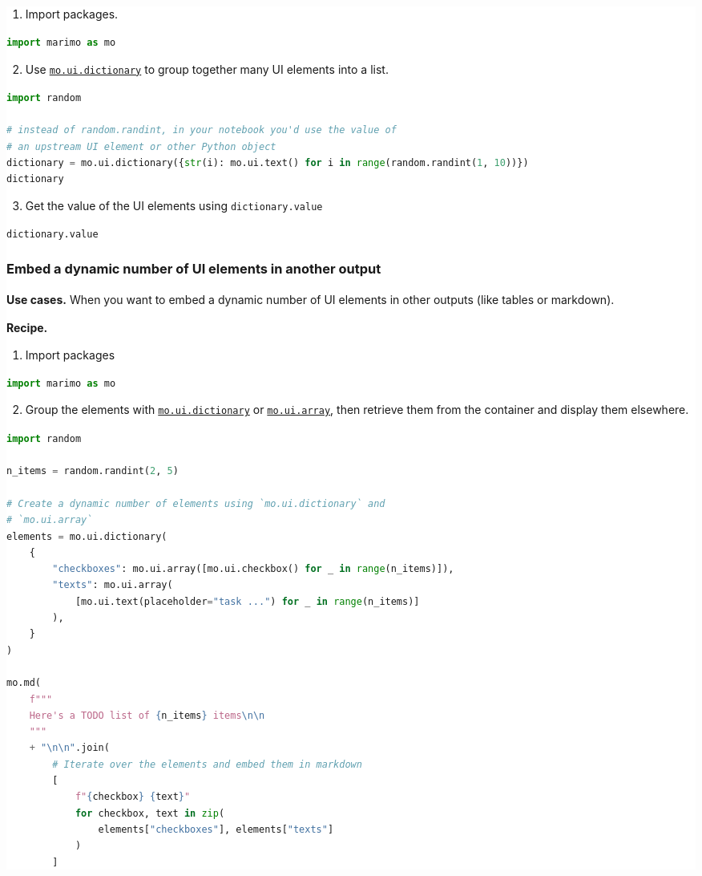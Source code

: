1. Import packages.

```python
import marimo as mo
```

2. Use [`mo.ui.dictionary`](api/inputs/dictionary.md#marimo.ui.dictionary) to
   group together many UI elements into a list.

```python
import random

# instead of random.randint, in your notebook you'd use the value of
# an upstream UI element or other Python object
dictionary = mo.ui.dictionary({str(i): mo.ui.text() for i in range(random.randint(1, 10))})
dictionary
```

3. Get the value of the UI elements using `dictionary.value`

```python
dictionary.value
```

### Embed a dynamic number of UI elements in another output

**Use cases.** When you want to embed a dynamic number of UI elements
in other outputs (like tables or markdown).

**Recipe.**

1. Import packages

```python
import marimo as mo
```

2. Group the elements with
[`mo.ui.dictionary`](#marimo.ui.dictionary) or
[`mo.ui.array`](#marimo.ui.array), then retrieve them from the container
and display them elsewhere.

```python
import random

n_items = random.randint(2, 5)

# Create a dynamic number of elements using `mo.ui.dictionary` and
# `mo.ui.array`
elements = mo.ui.dictionary(
    {
        "checkboxes": mo.ui.array([mo.ui.checkbox() for _ in range(n_items)]),
        "texts": mo.ui.array(
            [mo.ui.text(placeholder="task ...") for _ in range(n_items)]
        ),
    }
)

mo.md(
    f"""
    Here's a TODO list of {n_items} items\n\n
    """
    + "\n\n".join(
        # Iterate over the elements and embed them in markdown
        [
            f"{checkbox} {text}"
            for checkbox, text in zip(
                elements["checkboxes"], elements["texts"]
            )
        ]
```